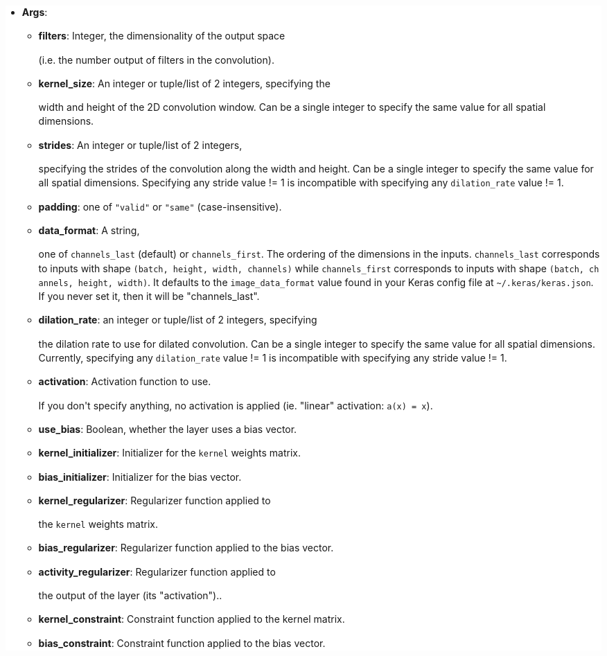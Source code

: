 - __Args__:

	- __filters__: Integer, the dimensionality of the output space

		(i.e. the number output of filters in the convolution).
	- __kernel_size__: An integer or tuple/list of 2 integers, specifying the

		width and height of the 2D convolution window.
		Can be a single integer to specify the same value for
		all spatial dimensions.
	- __strides__: An integer or tuple/list of 2 integers,

		specifying the strides of the convolution along the width and height.
		Can be a single integer to specify the same value for
		all spatial dimensions.
		Specifying any stride value != 1 is incompatible with specifying
		any `dilation_rate` value != 1.
	- __padding__: one of `"valid"` or `"same"` (case-insensitive).

	- __data_format__: A string,

		one of `channels_last` (default) or `channels_first`.
		The ordering of the dimensions in the inputs.
		`channels_last` corresponds to inputs with shape
		`(batch, height, width, channels)` while `channels_first`
		corresponds to inputs with shape
		`(batch, channels, height, width)`.
		It defaults to the `image_data_format` value found in your
		Keras config file at `~/.keras/keras.json`.
		If you never set it, then it will be "channels_last".
	- __dilation_rate__: an integer or tuple/list of 2 integers, specifying

		the dilation rate to use for dilated convolution.
		Can be a single integer to specify the same value for
		all spatial dimensions.
		Currently, specifying any `dilation_rate` value != 1 is
		incompatible with specifying any stride value != 1.
	- __activation__: Activation function to use.

		If you don't specify anything, no activation is applied
		(ie. "linear" activation: `a(x) = x`).
	- __use_bias__: Boolean, whether the layer uses a bias vector.

	- __kernel_initializer__: Initializer for the `kernel` weights matrix.

	- __bias_initializer__: Initializer for the bias vector.

	- __kernel_regularizer__: Regularizer function applied to

		the `kernel` weights matrix.
	- __bias_regularizer__: Regularizer function applied to the bias vector.

	- __activity_regularizer__: Regularizer function applied to

		the output of the layer (its "activation")..
	- __kernel_constraint__: Constraint function applied to the kernel matrix.

	- __bias_constraint__: Constraint function applied to the bias vector.

